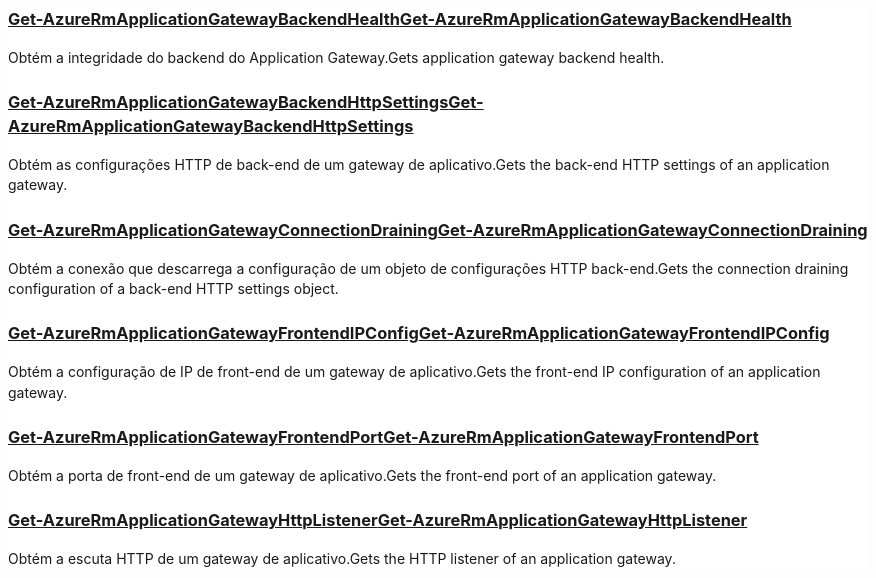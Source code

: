 ### [<span data-ttu-id="97d92-173">Get-AzureRmApplicationGatewayBackendHealth</span><span class="sxs-lookup"><span data-stu-id="97d92-173">Get-AzureRmApplicationGatewayBackendHealth</span></span>](Get-AzureRmApplicationGatewayBackendHealth.md)
<span data-ttu-id="97d92-174">Obtém a integridade do backend do Application Gateway.</span><span class="sxs-lookup"><span data-stu-id="97d92-174">Gets application gateway backend health.</span></span>

### [<span data-ttu-id="97d92-175">Get-AzureRmApplicationGatewayBackendHttpSettings</span><span class="sxs-lookup"><span data-stu-id="97d92-175">Get-AzureRmApplicationGatewayBackendHttpSettings</span></span>](Get-AzureRmApplicationGatewayBackendHttpSettings.md)
<span data-ttu-id="97d92-176">Obtém as configurações HTTP de back-end de um gateway de aplicativo.</span><span class="sxs-lookup"><span data-stu-id="97d92-176">Gets the back-end HTTP settings of an application gateway.</span></span>

### [<span data-ttu-id="97d92-177">Get-AzureRmApplicationGatewayConnectionDraining</span><span class="sxs-lookup"><span data-stu-id="97d92-177">Get-AzureRmApplicationGatewayConnectionDraining</span></span>](Get-AzureRmApplicationGatewayConnectionDraining.md)
<span data-ttu-id="97d92-178">Obtém a conexão que descarrega a configuração de um objeto de configurações HTTP back-end.</span><span class="sxs-lookup"><span data-stu-id="97d92-178">Gets the connection draining configuration of a back-end HTTP settings object.</span></span>

### [<span data-ttu-id="97d92-179">Get-AzureRmApplicationGatewayFrontendIPConfig</span><span class="sxs-lookup"><span data-stu-id="97d92-179">Get-AzureRmApplicationGatewayFrontendIPConfig</span></span>](Get-AzureRmApplicationGatewayFrontendIPConfig.md)
<span data-ttu-id="97d92-180">Obtém a configuração de IP de front-end de um gateway de aplicativo.</span><span class="sxs-lookup"><span data-stu-id="97d92-180">Gets the front-end IP configuration of an application gateway.</span></span>

### [<span data-ttu-id="97d92-181">Get-AzureRmApplicationGatewayFrontendPort</span><span class="sxs-lookup"><span data-stu-id="97d92-181">Get-AzureRmApplicationGatewayFrontendPort</span></span>](Get-AzureRmApplicationGatewayFrontendPort.md)
<span data-ttu-id="97d92-182">Obtém a porta de front-end de um gateway de aplicativo.</span><span class="sxs-lookup"><span data-stu-id="97d92-182">Gets the front-end port of an application gateway.</span></span>

### [<span data-ttu-id="97d92-183">Get-AzureRmApplicationGatewayHttpListener</span><span class="sxs-lookup"><span data-stu-id="97d92-183">Get-AzureRmApplicationGatewayHttpListener</span></span>](Get-AzureRmApplicationGatewayHttpListener.md)
<span data-ttu-id="97d92-184">Obtém a escuta HTTP de um gateway de aplicativo.</span><span class="sxs-lookup"><span data-stu-id="97d92-184">Gets the HTTP listener of an application gateway.</span></span>
